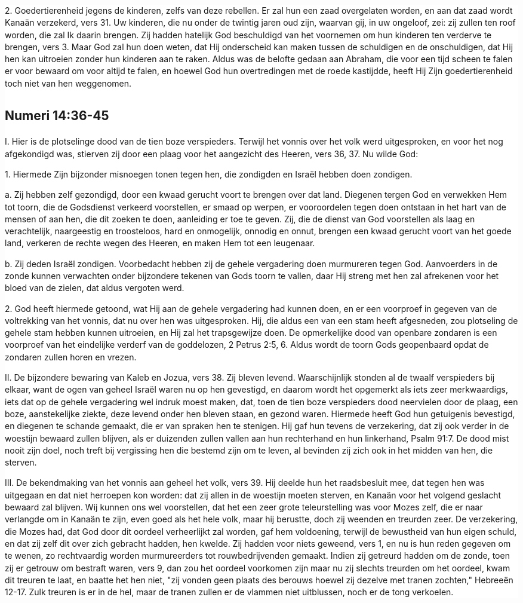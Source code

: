 2\. Goedertierenheid jegens de kinderen, zelfs van deze rebellen. Er zal hun een zaad overgelaten worden, en aan dat zaad wordt Kanaän verzekerd, vers 31. Uw kinderen, die nu onder de twintig jaren oud zijn, waarvan gij, in uw ongeloof, zei: zij zullen ten roof worden, die zal Ik daarin brengen. Zij hadden hatelijk God beschuldigd van het voornemen om hun kinderen ten verderve te brengen, vers 3. Maar God zal hun doen weten, dat Hij onderscheid kan maken tussen de schuldigen en de onschuldigen, dat Hij hen kan uitroeien zonder hun kinderen aan te raken. Aldus was de belofte gedaan aan Abraham, die voor een tijd scheen te falen er voor bewaard om voor altijd te falen, en hoewel God hun overtredingen met de roede kastijdde, heeft Hij Zijn goedertierenheid toch niet van hen weggenomen.

## Numeri  14:36-45 

I. Hier is de plotselinge dood van de tien boze verspieders. Terwijl het vonnis over het volk werd uitgesproken, en voor het nog afgekondigd was, stierven zij door een plaag voor het aangezicht des Heeren, vers 36, 37. Nu wilde God:

1\. Hiermede Zijn bijzonder misnoegen tonen tegen hen, die zondigden en Israël hebben doen zondigen. 

a. Zij hebben zelf gezondigd, door een kwaad gerucht voort te brengen over dat land. Diegenen tergen God en verwekken Hem tot toorn, die de Godsdienst verkeerd voorstellen, er smaad op werpen, er vooroordelen tegen doen ontstaan in het hart van de mensen of aan hen, die dit zoeken te doen, aanleiding er toe te geven. Zij, die de dienst van God voorstellen als laag en verachtelijk, naargeestig en troosteloos, hard en onmogelijk, onnodig en onnut, brengen een kwaad gerucht voort van het goede land, verkeren de rechte wegen des Heeren, en maken Hem tot een leugenaar.

b. Zij deden Israël zondigen. Voorbedacht hebben zij de gehele vergadering doen murmureren tegen God. Aanvoerders in de zonde kunnen verwachten onder bijzondere tekenen van Gods toorn te vallen, daar Hij streng met hen zal afrekenen voor het bloed van de zielen, dat aldus vergoten werd.

2\. God heeft hiermede getoond, wat Hij aan de gehele vergadering had kunnen doen, en er een voorproef in gegeven van de voltrekking van het vonnis, dat nu over hen was uitgesproken. Hij, die aldus een van een stam heeft afgesneden, zou plotseling de gehele stam hebben kunnen uitroeien, en Hij zal het trapsgewijze doen. De opmerkelijke dood van openbare zondaren is een voorproef van het eindelijke verderf van de goddelozen, 2 Petrus 2:5, 6. Aldus wordt de toorn Gods geopenbaard opdat de zondaren zullen horen en vrezen.

II. De bijzondere bewaring van Kaleb en Jozua, vers 38. Zij bleven levend. Waarschijnlijk stonden al de twaalf verspieders bij elkaar, want de ogen van geheel Israël waren nu op hen gevestigd, en daarom wordt het opgemerkt als iets zeer merkwaardigs, iets dat op de gehele vergadering wel indruk moest maken, dat, toen de tien boze verspieders dood neervielen door de plaag, een boze, aanstekelijke ziekte, deze levend onder hen bleven staan, en gezond waren. Hiermede heeft God hun getuigenis bevestigd, en diegenen te schande gemaakt, die er van spraken hen te stenigen. Hij gaf hun tevens de verzekering, dat zij ook verder in de woestijn bewaard zullen blijven, als er duizenden zullen vallen aan hun rechterhand en hun linkerhand, Psalm 91:7. De dood mist nooit zijn doel, noch treft bij vergissing hen die bestemd zijn om te leven, al bevinden zij zich ook in het midden van hen, die sterven.

III. De bekendmaking van het vonnis aan geheel het volk, vers 39. Hij deelde hun het raadsbesluit mee, dat tegen hen was uitgegaan en dat niet herroepen kon worden: dat zij allen in de woestijn moeten sterven, en Kanaän voor het volgend geslacht bewaard zal blijven. Wij kunnen ons wel voorstellen, dat het een zeer grote teleurstelling was voor Mozes zelf, die er naar verlangde om in Kanaän te zijn, even goed als het hele volk, maar hij berustte, doch zij weenden en treurden zeer. De verzekering, die Mozes had, dat God door dit oordeel verheerlijkt zal worden, gaf hem voldoening, terwijl de bewustheid van hun eigen schuld, en dat zij zelf dit over zich gebracht hadden, hen kwelde. Zij hadden voor niets geweend, vers 1, en nu is hun reden gegeven om te wenen, zo rechtvaardig worden murmureerders tot rouwbedrijvenden gemaakt. Indien zij getreurd hadden om de zonde, toen zij er getrouw om bestraft waren, vers 9, dan zou het oordeel voorkomen zijn maar nu zij slechts treurden om het oordeel, kwam dit treuren te laat, en baatte het hen niet, "zij vonden geen plaats des berouws hoewel zij dezelve met tranen zochten," Hebreeën 12-17. Zulk treuren is er in de hel, maar de tranen zullen er de vlammen niet uitblussen, noch er de tong verkoelen.
